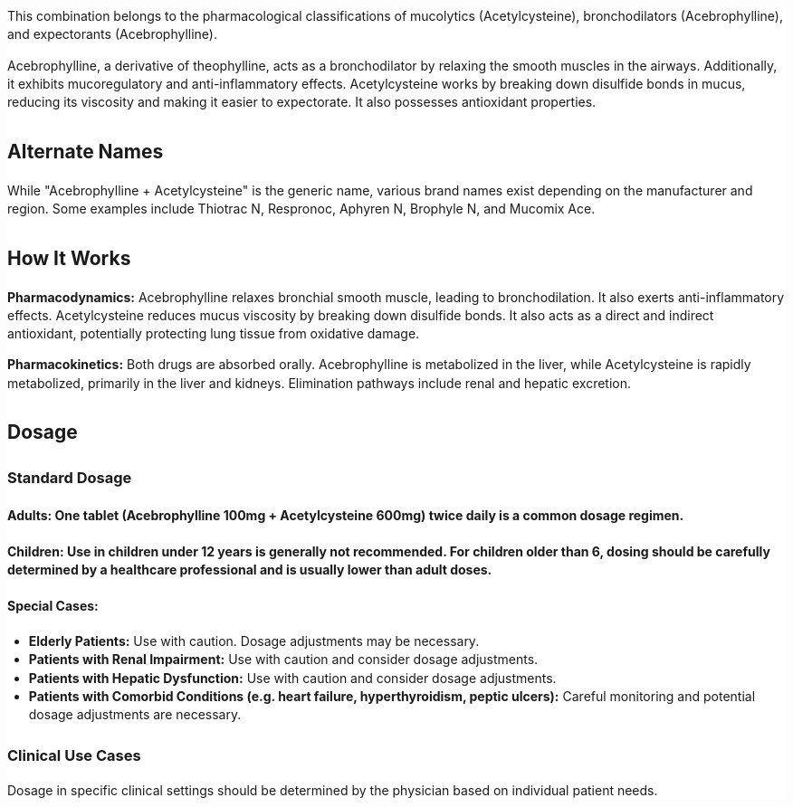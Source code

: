 This combination belongs to the pharmacological classifications of mucolytics (Acetylcysteine), bronchodilators (Acebrophylline), and expectorants (Acebrophylline).

Acebrophylline, a derivative of theophylline, acts as a bronchodilator by relaxing the smooth muscles in the airways. Additionally, it exhibits mucoregulatory and anti-inflammatory effects. Acetylcysteine works by breaking down disulfide bonds in mucus, reducing its viscosity and making it easier to expectorate.  It also possesses antioxidant properties.

## **Alternate Names**

While "Acebrophylline + Acetylcysteine" is the generic name, various brand names exist depending on the manufacturer and region. Some examples include Thiotrac N, Respronoc, Aphyren N, Brophyle N, and Mucomix Ace.

## **How It Works**

**Pharmacodynamics:** Acebrophylline relaxes bronchial smooth muscle, leading to bronchodilation.  It also exerts anti-inflammatory effects. Acetylcysteine reduces mucus viscosity by breaking down disulfide bonds. It also acts as a direct and indirect antioxidant, potentially protecting lung tissue from oxidative damage.

**Pharmacokinetics:** Both drugs are absorbed orally.  Acebrophylline is metabolized in the liver, while Acetylcysteine is rapidly metabolized, primarily in the liver and kidneys. Elimination pathways include renal and hepatic excretion.


## **Dosage**

### **Standard Dosage**

#### **Adults:**  One tablet (Acebrophylline 100mg + Acetylcysteine 600mg) twice daily is a common dosage regimen.


#### **Children:** Use in children under 12 years is generally not recommended. For children older than 6, dosing should be carefully determined by a healthcare professional and is usually lower than adult doses.



#### **Special Cases:**

- **Elderly Patients:**  Use with caution. Dosage adjustments may be necessary.
- **Patients with Renal Impairment:** Use with caution and consider dosage adjustments.
- **Patients with Hepatic Dysfunction:** Use with caution and consider dosage adjustments.
- **Patients with Comorbid Conditions (e.g. heart failure, hyperthyroidism, peptic ulcers):** Careful monitoring and potential dosage adjustments are necessary.


### **Clinical Use Cases**

Dosage in specific clinical settings should be determined by the physician based on individual patient needs.
